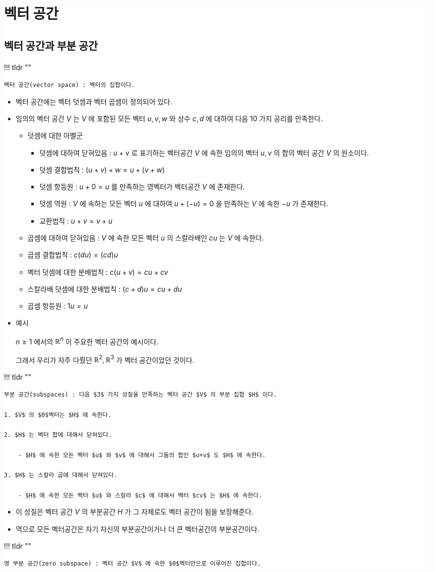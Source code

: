 # 벡터 공간

## 벡터 공간과 부분 공간

!!! tldr ""

    벡터 공간(vector space) : 벡터의 집합이다.

- 벡터 공간에는 벡터 덧셈과 벡터 곱셈이 정의되어 있다.

- 임의의 벡터 공간 $V$ 는 $V$ 에 포함된 모든 벡터 $u, v, w$ 와 상수 $c, d$ 에 대하여 다음 $10$ 가지 공리를 만족한다.

    - 덧셈에 대한 아벨군

        - 덧셈에 대하여 닫혀있음 : $u+v$ 로 표기하는 벡터공간 $V$ 에 속한 임의의 벡터 $u, v$ 의 합의 벡터 공간 $V$ 의 원소이다.

        - 덧셈 결합법칙 : $(u + v) + w = u + (v + w)$

        - 덧셈 항등원 : $u+0=u$ 를 만족하는 영벡터가 벡터공간 $V$ 에 존재한다.

        - 덧셈 역원 : $V$ 에 속하는 모든 벡터 $u$ 에 대하여 $u+(-u)=0$ 을 만족하는 $V$ 에 속한 $-u$ 가 존재한다.

        - 교환법칙 : $u + v = v + u$

    - 곱셈에 대하여 닫혀있음 : $V$ 에 속한 모든 벡터 $u$ 의 스칼라배인 $cu$ 는 $V$ 에 속한다. 

    - 곱셈 결합법칙 : $c(du) = (cd)u$

    - 벡터 덧셈에 대한 분배법칙 : $c(u+v) = cu + cv$

    - 스칼라배 덧셈에 대한 분배법칙 : $(c+d)u = cu + du$

    - 곱셈 항등원 : $1u = u$

- 예시

    $n \geq 1$ 에서의 $\mathbb{R} ^n$ 이 주요한 벡터 공간의 예시이다.

    그래서 우리가 자주 다뤘던 $\mathbb{R} ^2, \mathbb{R} ^3$ 가 벡터 공간이었던 것이다.

!!! tldr ""

    부분 공간(subspaces) : 다음 $3$ 가지 성질을 만족하는 벡터 공간 $V$ 의 부분 집합 $H$ 이다.
    
    1. $V$ 의 $0$벡터는 $H$ 에 속한다.
    
    2. $H$ 는 벡터 합에 대해서 닫혀있다. 
    
        - $H$ 에 속한 모든 벡터 $u$ 와 $v$ 에 대해서 그들의 합인 $u+v$ 도 $H$ 에 속한다.
    
    3. $H$ 는 스칼라 곱에 대해서 닫혀있다. 
    
        - $H$ 에 속한 모든 벡터 $u$ 와 스칼라 $c$ 에 대해서 벡터 $cv$ 는 $H$ 에 속한다.

- 이 성질은 벡터 공간 $V$ 의 부분공간 $H$ 가 그 자체로도 벡터 공간이 됨을 보장해준다. 

- 역으로 모든 벡터공간은 자기 자신의 부분공간이거나 더 큰 벡터공간의 부분공간이다.

!!! tldr ""

    영 부분 공간(zero subspace) : 벡터 공간 $V$ 에 속한 $0$벡터만으로 이루어진 집합이다.
